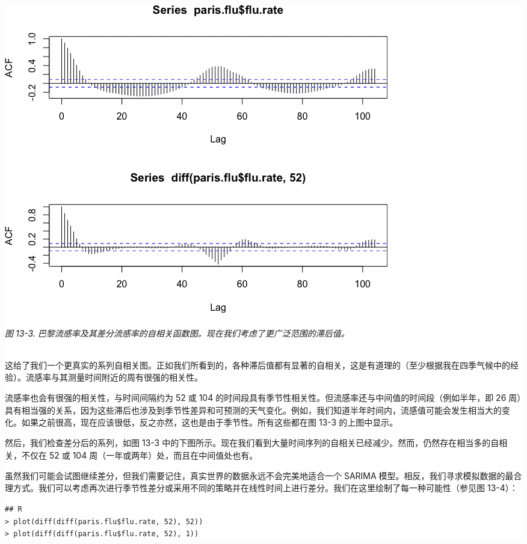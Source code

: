 ![](img/ptsa_1303.png)

###### 图 13-3\. 巴黎流感率及其差分流感率的自相关函数图。现在我们考虑了更广泛范围的滞后值。

这给了我们一个更真实的系列自相关图。正如我们所看到的，各种滞后值都有显著的自相关，这是有道理的（至少根据我在四季气候中的经验）。流感率与其测量时间附近的周有很强的相关性。

流感率也会有很强的相关性，与时间间隔约为 52 或 104 的时间段具有季节性相关性。但流感率还与中间值的时间段（例如半年，即 26 周）具有相当强的关系，因为这些滞后也涉及到季节性差异和可预测的天气变化。例如，我们知道半年时间内，流感值可能会发生相当大的变化。如果之前很高，现在应该很低，反之亦然，这也是由于季节性。所有这些都在图 13-3 的上图中显示。

然后，我们检查差分后的系列，如图 13-3 中的下图所示。现在我们看到大量时间序列的自相关已经减少。然而，仍然存在相当多的自相关，不仅在 52 或 104 周（一年或两年）处，而且在中间值处也有。

虽然我们可能会试图继续差分，但我们需要记住，真实世界的数据永远不会完美地适合一个 SARIMA 模型。相反，我们寻求模拟数据的最合理方式。我们可以考虑再次进行季节性差分或采用不同的策略并在线性时间上进行差分。我们在这里绘制了每一种可能性（参见图 13-4）：

```
## R
> plot(diff(diff(paris.flu$flu.rate, 52), 52))
> plot(diff(diff(paris.flu$flu.rate, 52), 1))

```
